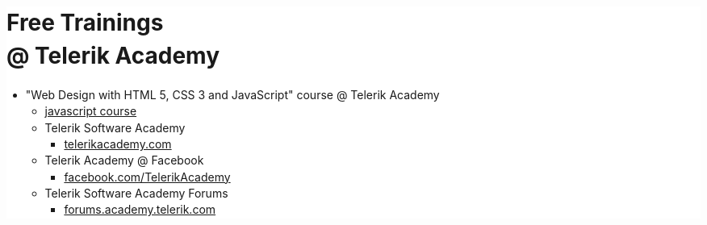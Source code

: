 # Free Trainings<br/>@ Telerik Academy
- "Web Design with HTML 5, CSS 3 and JavaScript" course @ Telerik Academy
    - [javascript course](http://academy.telerik.com/student-courses/web-design-and-ui/javascript-fundamentals/about)
  - Telerik Software Academy
    - [telerikacademy.com](https://telerikacademy.com/)
  - Telerik Academy @ Facebook
    - [facebook.com/TelerikAcademy](https://facebook.com/TelerikAcademy)
  - Telerik Software Academy Forums
    - [forums.academy.telerik.com](https://telerikacademy.com/Forum/Home)


